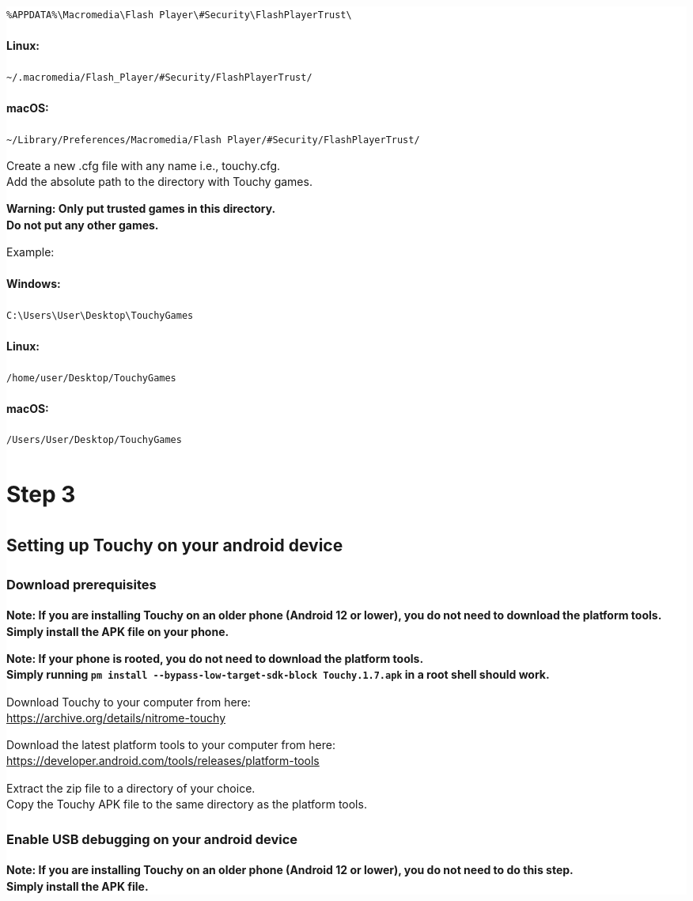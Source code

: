 `%APPDATA%\Macromedia\Flash Player\#Security\FlashPlayerTrust\`

#### Linux:

`~/.macromedia/Flash_Player/#Security/FlashPlayerTrust/`

#### macOS:

`~/Library/Preferences/Macromedia/Flash Player/#Security/FlashPlayerTrust/`

Create a new .cfg file with any name i.e., touchy.cfg.   
Add the absolute path to the directory with Touchy games.   

**Warning: Only put trusted games in this directory.    
Do not put any other games.** 

Example:

#### Windows:    
`C:\Users\User\Desktop\TouchyGames`

#### Linux:    
`/home/user/Desktop/TouchyGames`

#### macOS:    
`/Users/User/Desktop/TouchyGames`

# Step 3

## Setting up Touchy on your android device

### Download prerequisites

**Note: If you are installing Touchy on an older phone (Android 12 or lower), you do not need to download the platform tools.    
Simply install the APK file on your phone.**  

**Note: If your phone is rooted, you do not need to download the platform tools.    
Simply running `pm install --bypass-low-target-sdk-block Touchy.1.7.apk` in a root shell should work.** 

Download Touchy to your computer from here:    
https://archive.org/details/nitrome-touchy

Download the latest platform tools to your computer from here:   
https://developer.android.com/tools/releases/platform-tools   

Extract the zip file to a directory of your choice.   
Copy the Touchy APK file to the same directory as the platform tools.  

### Enable USB debugging on your android device

**Note: If you are installing Touchy on an older phone (Android 12 or lower), you do not need to do this step.    
Simply install the APK file.**   
